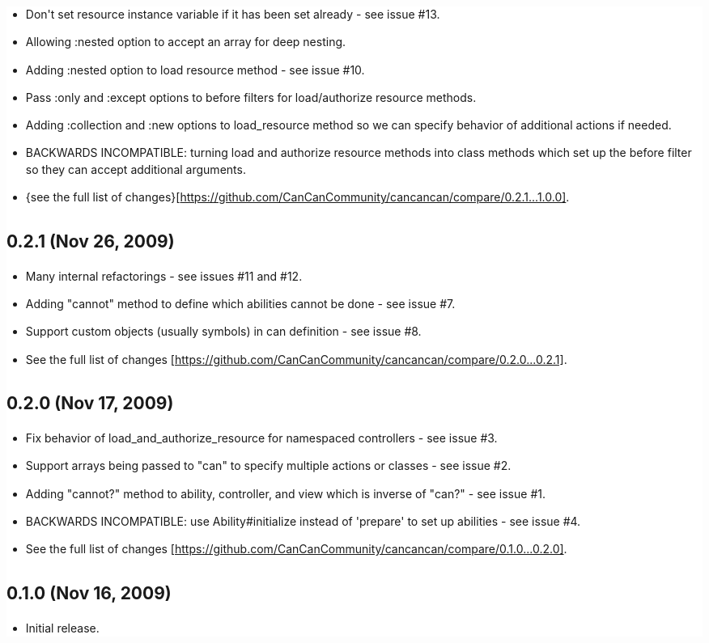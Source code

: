 * Don't set resource instance variable if it has been set already - see issue #13.

* Allowing :nested option to accept an array for deep nesting.

* Adding :nested option to load resource method - see issue #10.

* Pass :only and :except options to before filters for load/authorize resource methods.

* Adding :collection and :new options to load_resource method so we can specify behavior of additional actions if needed.

* BACKWARDS INCOMPATIBLE: turning load and authorize resource methods into class methods which set up the before filter so they can accept additional arguments.

* {see the full list of changes}[https://github.com/CanCanCommunity/cancancan/compare/0.2.1...1.0.0].


## 0.2.1 (Nov 26, 2009)

* Many internal refactorings - see issues #11 and #12.

* Adding "cannot" method to define which abilities cannot be done - see issue #7.

* Support custom objects (usually symbols) in can definition - see issue #8.

* See the full list of changes [https://github.com/CanCanCommunity/cancancan/compare/0.2.0...0.2.1].


## 0.2.0 (Nov 17, 2009)

* Fix behavior of load_and_authorize_resource for namespaced controllers - see issue #3.

* Support arrays being passed to "can" to specify multiple actions or classes - see issue #2.

* Adding "cannot?" method to ability, controller, and view which is inverse of "can?" - see issue #1.

* BACKWARDS INCOMPATIBLE: use Ability#initialize instead of 'prepare' to set up abilities - see issue #4.

* See the full list of changes [https://github.com/CanCanCommunity/cancancan/compare/0.1.0...0.2.0].


## 0.1.0 (Nov 16, 2009)

* Initial release.

[@coorasse]: https://github.com/coorasse
[@kraflab]: https://github.com/kraflab
[@lizzyaustad]: https://github.com/lizzyaustad
[@kevintyll]: https://github.com/kevintyll
[@BookOfGreg]: https://github.com/BookOfGreg
[@arturoherrero]: https://github.com/arturoherrero
[@Eric-Guo]: https://github.com/Eric-Guo
[@ajgon]: https://github.com/ajgon
[@jpmckinney]: https://github.com/jpmckinney
[@sethcharles]: https://github.com/sethcharles
[@anilmaurya]: https://github.com/anilmaurya
[@DNNX]: https://github.com/DNNX
[@clemens]: https://github.com/clemens
[@bryanrite]: https://github.com/bryanrite
[@emmanuel]: https://github.com/emmanuel
[@thatothermitch]: https://github.com/thatothermitch
[@amw]: https://github.com/amw
[@stellard]: https://github.com/stellard
[@natemueller]: https://github.com/natemueller
[@bowsersenior]: https://github.com/bowsersenior
[@hunterae]: https://github.com/hunterae
[@nandalopes]: https://github.com/nandalopes
[@ramontayag]: https://github.com/ramontayag
[@mphalliday]: https://github.com/mphalliday
[@justinko]: https://github.com/justinko
[@EppO]: https://github.com/EppO
[@tamoya]: https://github.com/tamoya
[@mlooney]: https://github.com/mlooney
[@rrosen]: https://github.com/rrosen
[@steerio]: https://github.com/steerio
[@yuszuv]: https://github.com/yuszuv
[@albertobajo]: https://github.com/albertobajo
[@xinuc]: https://github.com/xinuc
[@oliverklee]: https://github.com/oliverklee
[@gingray]: https://github.com/gingray
[@timraymond]: https://github.com/timraymond
[@s-mage]: https://github.com/s-mage
[@Jcambass]: https://github.com/Jcambass
[@nyamadori]: https://github.com/nyamadori
[@andrew-aladev]: https://github.com/andrew-aladev
[@phaedryx]: https://github.com/phaedryx
[@kaspernj]: https://github.com/kaspernj
